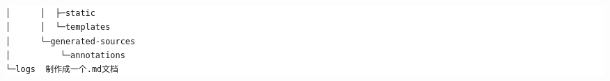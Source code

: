 ```plaintext
│      │  ├─static
│      │  └─templates
│      └─generated-sources
│          └─annotations
└─logs  制作成一个.md文档
```
